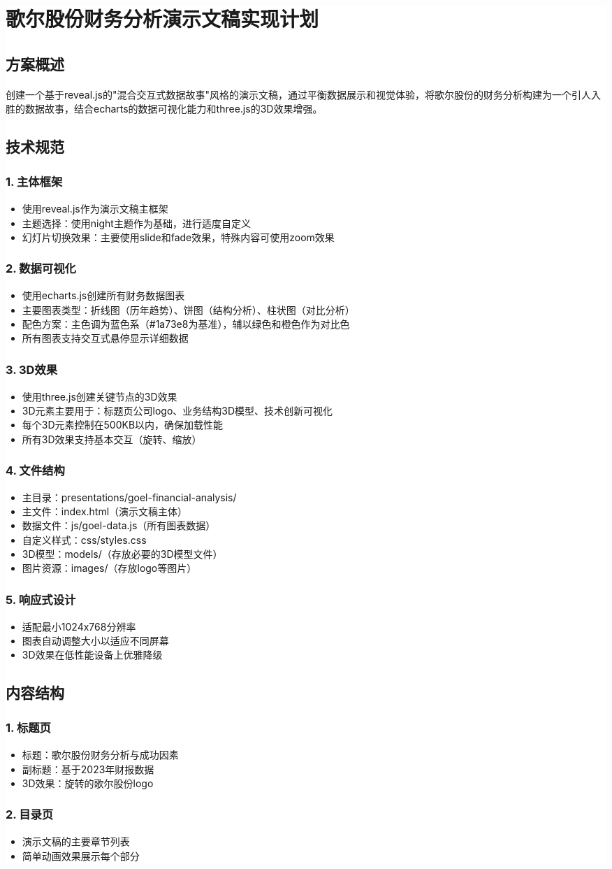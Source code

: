 # 歌尔股份财务分析演示文稿实现计划

## 方案概述

创建一个基于reveal.js的"混合交互式数据故事"风格的演示文稿，通过平衡数据展示和视觉体验，将歌尔股份的财务分析构建为一个引人入胜的数据故事，结合echarts的数据可视化能力和three.js的3D效果增强。

## 技术规范

### 1. 主体框架
- 使用reveal.js作为演示文稿主框架
- 主题选择：使用night主题作为基础，进行适度自定义
- 幻灯片切换效果：主要使用slide和fade效果，特殊内容可使用zoom效果

### 2. 数据可视化
- 使用echarts.js创建所有财务数据图表
- 主要图表类型：折线图（历年趋势）、饼图（结构分析）、柱状图（对比分析）
- 配色方案：主色调为蓝色系（#1a73e8为基准），辅以绿色和橙色作为对比色
- 所有图表支持交互式悬停显示详细数据

### 3. 3D效果
- 使用three.js创建关键节点的3D效果
- 3D元素主要用于：标题页公司logo、业务结构3D模型、技术创新可视化
- 每个3D元素控制在500KB以内，确保加载性能
- 所有3D效果支持基本交互（旋转、缩放）

### 4. 文件结构
- 主目录：presentations/goel-financial-analysis/
- 主文件：index.html（演示文稿主体）
- 数据文件：js/goel-data.js（所有图表数据）
- 自定义样式：css/styles.css
- 3D模型：models/（存放必要的3D模型文件）
- 图片资源：images/（存放logo等图片）

### 5. 响应式设计
- 适配最小1024x768分辨率
- 图表自动调整大小以适应不同屏幕
- 3D效果在低性能设备上优雅降级

## 内容结构

### 1. 标题页
- 标题：歌尔股份财务分析与成功因素
- 副标题：基于2023年财报数据
- 3D效果：旋转的歌尔股份logo

### 2. 目录页
- 演示文稿的主要章节列表
- 简单动画效果展示每个部分
